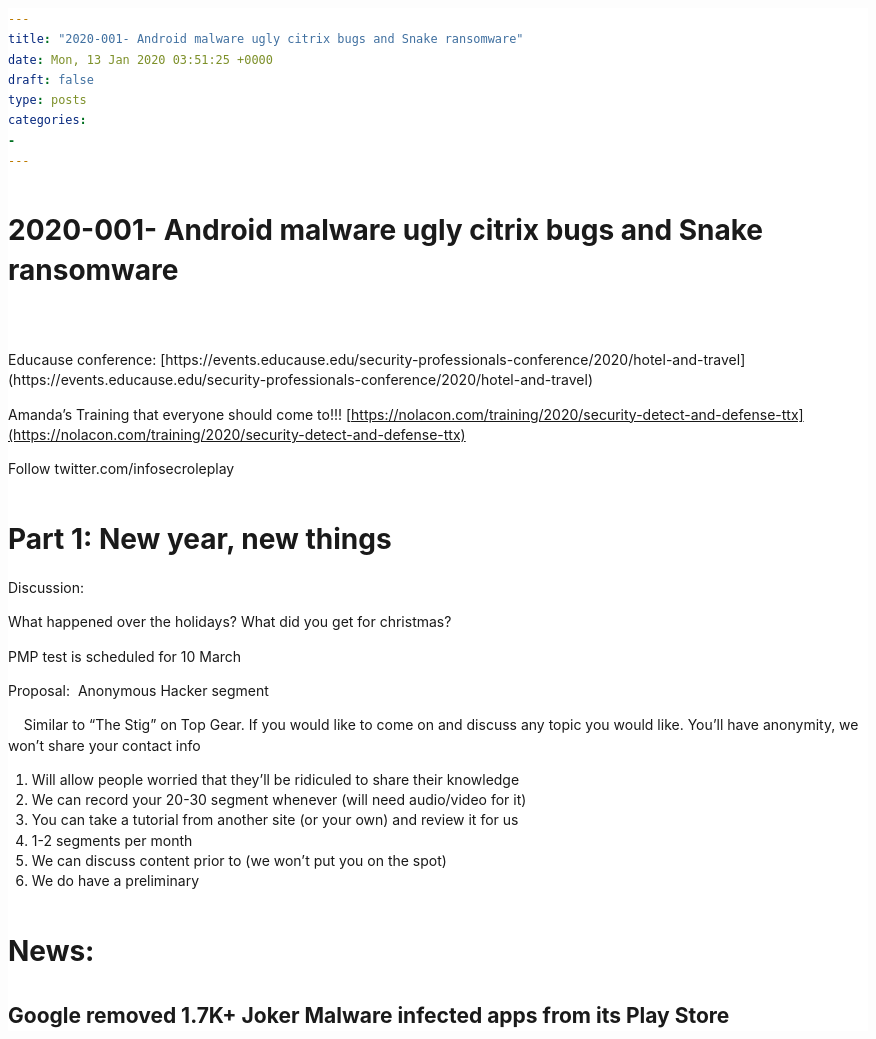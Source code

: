 ```yaml
---
title: "2020-001- Android malware ugly citrix bugs and Snake ransomware"
date: Mon, 13 Jan 2020 03:51:25 +0000
draft: false
type: posts
categories: 
- 
---
```

# 2020-001- Android malware ugly citrix bugs and Snake ransomware

<br/>

<br/>
Educause conference: [https://events.educause.edu/security-professionals-conference/2020/hotel-and-travel](https://events.educause.edu/security-professionals-conference/2020/hotel-and-travel) 

Amanda’s Training that everyone should come to!!! [https://nolacon.com/training/2020/security-detect-and-defense-ttx](https://nolacon.com/training/2020/security-detect-and-defense-ttx)

Follow twitter.com/infosecroleplay

Part 1: New year, new things
============================

Discussion:

What happened over the holidays? What did you get for christmas?

PMP test is scheduled for 10 March

  
  

Proposal:  Anonymous Hacker segment

    Similar to “The Stig” on Top Gear. If you would like to come on and discuss any topic you would like. You’ll have anonymity, we won’t share your contact info

1.  Will allow people worried that they’ll be ridiculed to share their knowledge
2.  We can record your 20-30 segment whenever (will need audio/video for it)
3.  You can take a tutorial from another site (or your own) and review it for us
4.  1-2 segments per month 
5.  We can discuss content prior to (we won’t put you on the spot)
6.  We do have a preliminary

  
  
  
  

News:
=====

**Google removed 1.7K+ Joker Malware infected apps from its Play Store**                   
-------------------------------------------------------------------------------------------
